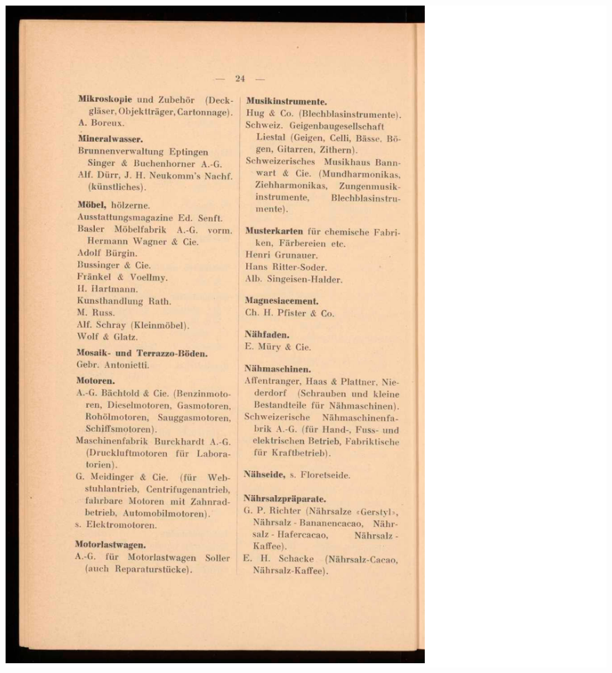 <img src="https://github.com/RISE-UNIBAS/humanities_data_benchmark/blob/main/benchmarks/company_lists/images/156089_1321079_26.jpg?raw=true" alt="156089_1321079_26" width="600px">
